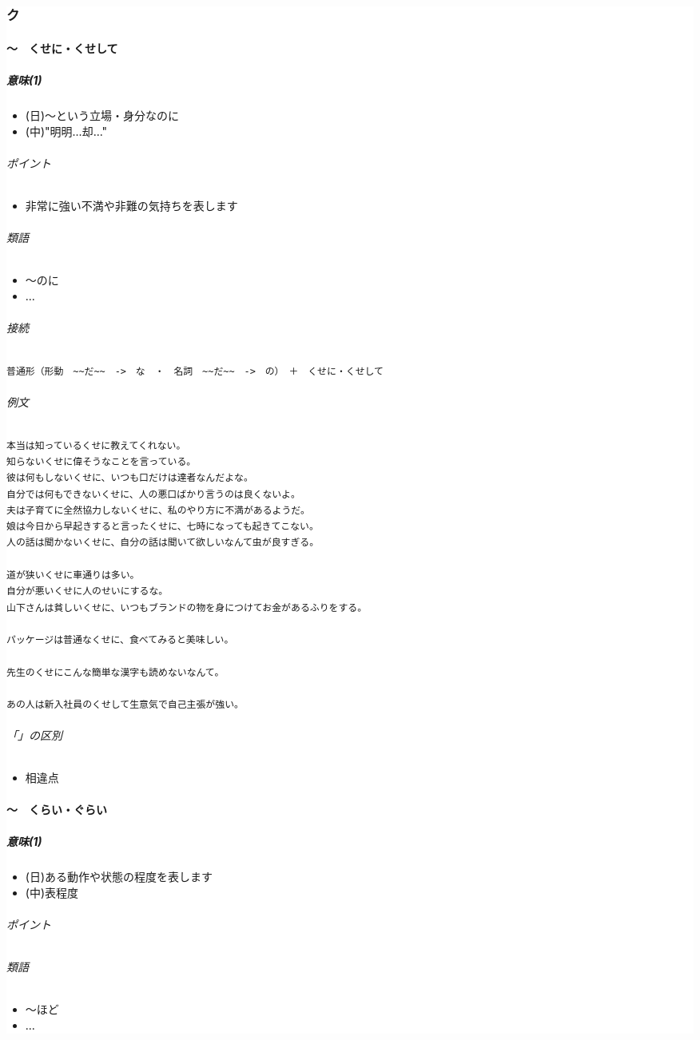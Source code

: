 ### ク
#### 〜　くせに・くせして
##### 意味(1)
- (日)〜という立場・身分なのに
- (中)"明明...却..."

###### ポイント
- 非常に強い不満や非難の気持ちを表します

###### 類語
- 〜のに
- ...

###### 接続
```
普通形（形動　~~だ~~　->　な　・　名詞　~~だ~~　->　の）　＋　くせに・くせして

```

###### 例文
```
本当は知っているくせに教えてくれない。
知らないくせに偉そうなことを言っている。
彼は何もしないくせに、いつも口だけは達者なんだよな。
自分では何もできないくせに、人の悪口ばかり言うのは良くないよ。
夫は子育てに全然協力しないくせに、私のやり方に不満があるようだ。
娘は今日から早起きすると言ったくせに、七時になっても起きてこない。
人の話は聞かないくせに、自分の話は聞いて欲しいなんて虫が良すぎる。

道が狭いくせに車通りは多い。
自分が悪いくせに人のせいにするな。
山下さんは貧しいくせに、いつもブランドの物を身につけてお金があるふりをする。

パッケージは普通なくせに、食べてみると美味しい。

先生のくせにこんな簡単な漢字も読めないなんて。

あの人は新入社員のくせして生意気で自己主張が強い。

```

###### 「」の区別
- 相違点

#### 〜　くらい・ぐらい
##### 意味(1)
- (日)ある動作や状態の程度を表します
- (中)表程度

###### ポイント

###### 類語
- 〜ほど
- ...
